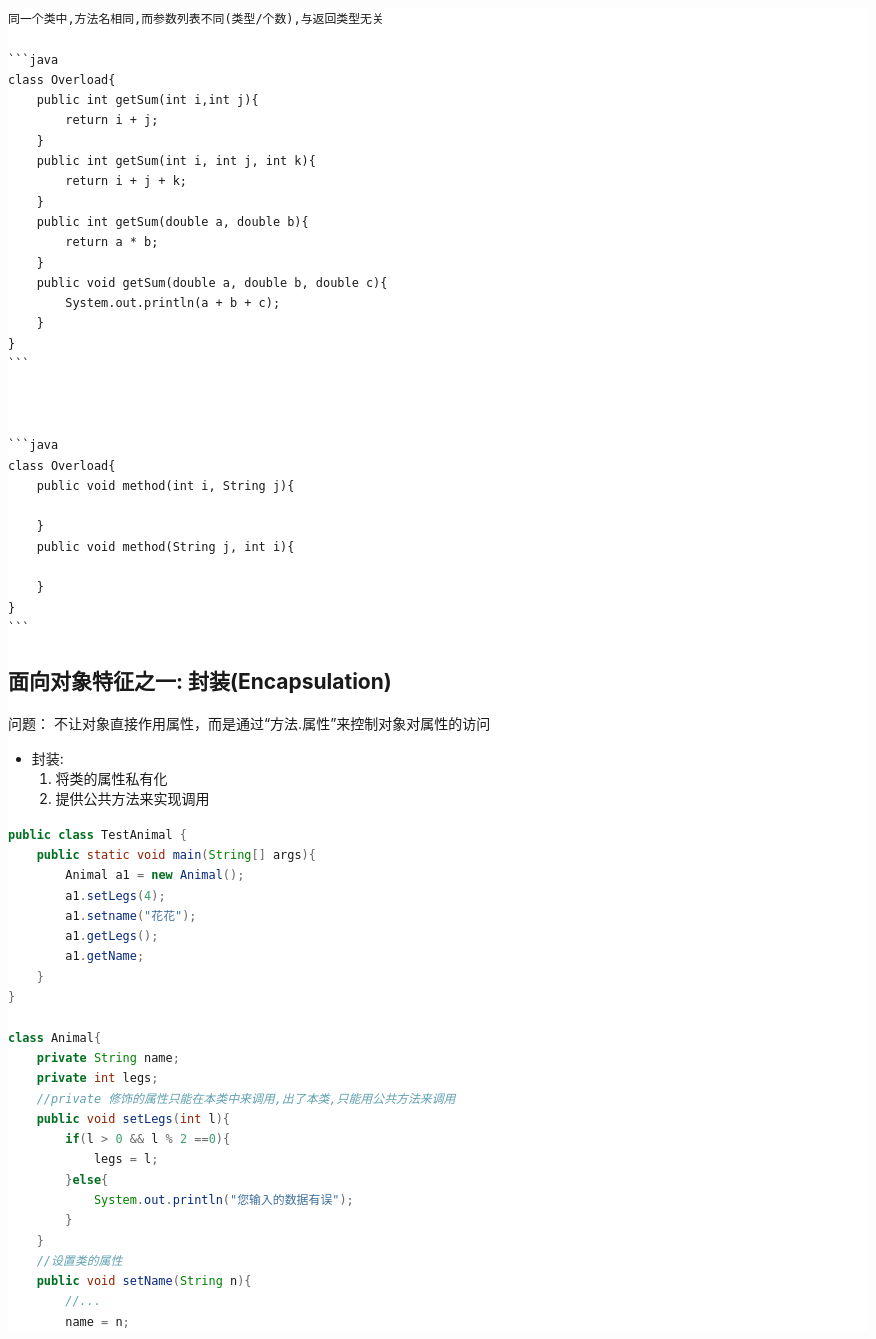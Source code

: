     同一个类中,方法名相同,而参数列表不同(类型/个数),与返回类型无关

    ```java
    class Overload{
        public int getSum(int i,int j){
            return i + j;
        }
        public int getSum(int i, int j, int k){
            return i + j + k;
        }
        public int getSum(double a, double b){
            return a * b;
        }
        public void getSum(double a, double b, double c){
            System.out.println(a + b + c);
        }
    }
    ```

    

    ```java
    class Overload{
        public void method(int i, String j){
            
        }
        public void method(String j, int i){
            
        }
    }
    ```

    

## 面向对象特征之一: 封装(Encapsulation)

问题： 不让对象直接作用属性，而是通过“方法.属性”来控制对象对属性的访问

- 封装: 
  1. 将类的属性私有化
  2. 提供公共方法来实现调用

```java
public class TestAnimal {
    public static void main(String[] args){
        Animal a1 = new Animal();
        a1.setLegs(4);
        a1.setname("花花");
        a1.getLegs();
        a1.getName;
    }
}

class Animal{
    private String name;
    private int legs;
    //private 修饰的属性只能在本类中来调用,出了本类,只能用公共方法来调用
    public void setLegs(int l){
        if(l > 0 && l % 2 ==0){
            legs = l;
        }else{
            System.out.println("您输入的数据有误");
        }
    }
    //设置类的属性
    public void setName(String n){
        //...
        name = n;
```